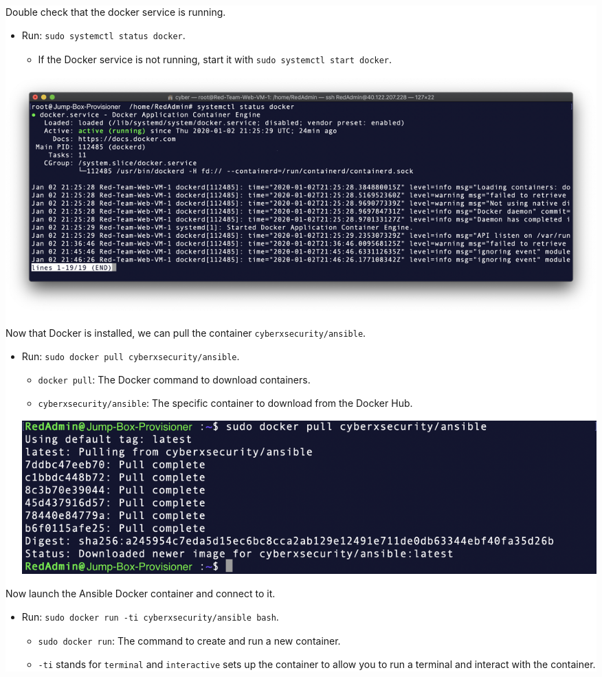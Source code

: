 Double check that the docker service is running.

- Run: `sudo systemctl status docker`.

  - If the Docker service is not running, start it with `sudo systemctl start docker`. 

![](Images/Docker_Ansible/Docker_Process.png)

Now that Docker is installed, we can pull the container `cyberxsecurity/ansible`.

- Run: `sudo docker pull cyberxsecurity/ansible`.

    - `docker pull`: The Docker command to download containers.

    - `cyberxsecurity/ansible`: The specific container to download from the Docker Hub.

   ![](Images/Docker_Ansible/Docker_Pull.png)

Now launch the Ansible Docker container and connect to it.

 - Run: `sudo docker run -ti cyberxsecurity/ansible bash`.

    - `sudo docker run`: The command to create and run a new container.

    - `-ti` stands for `terminal` and `interactive` sets up the container to allow you to run a terminal and interact with the container.
